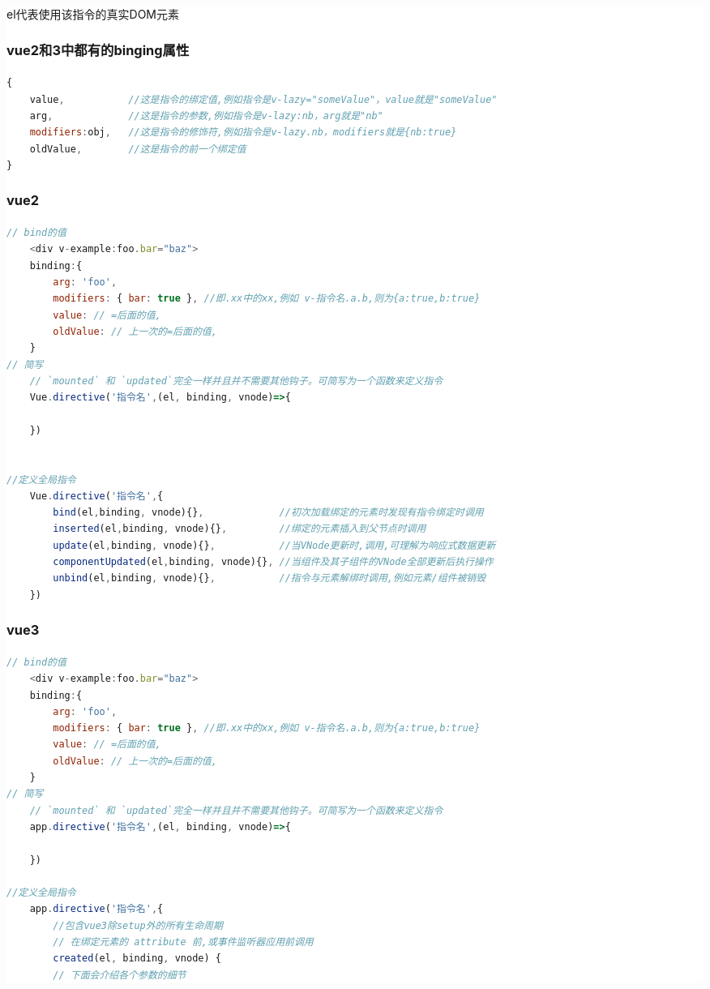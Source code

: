 el代表使用该指令的真实DOM元素

### vue2和3中都有的binging属性

```javascript
{
	value,           //这是指令的绑定值,例如指令是v-lazy="someValue"，value就是"someValue"
	arg,             //这是指令的参数,例如指令是v-lazy:nb，arg就是"nb"
	modifiers:obj,   //这是指令的修饰符,例如指令是v-lazy.nb，modifiers就是{nb:true}
	oldValue,        //这是指令的前一个绑定值
}

```

### vue2

```javascript
// bind的值
	<div v-example:foo.bar="baz">
	binding:{ 
		arg: 'foo',
		modifiers: { bar: true }, //即.xx中的xx,例如 v-指令名.a.b,则为{a:true,b:true}
		value: // =后面的值, 
		oldValue: // 上一次的=后面的值,
	}
// 简写
	// `mounted` 和 `updated`完全一样并且并不需要其他钩子。可简写为一个函数来定义指令
	Vue.directive('指令名',(el, binding, vnode)=>{
	
	})


//定义全局指令
	Vue.directive('指令名',{
	    bind(el,binding, vnode){},             //初次加载绑定的元素时发现有指令绑定时调用
	    inserted(el,binding, vnode){},         //绑定的元素插入到父节点时调用
	    update(el,binding, vnode){},           //当VNode更新时,调用,可理解为响应式数据更新
	    componentUpdated(el,binding, vnode){}, //当组件及其子组件的VNode全部更新后执行操作
	    unbind(el,binding, vnode){},           //指令与元素解绑时调用,例如元素/组件被销毁
	})

```
### vue3

```javascript
// bind的值
	<div v-example:foo.bar="baz">
	binding:{ 
		arg: 'foo',
		modifiers: { bar: true }, //即.xx中的xx,例如 v-指令名.a.b,则为{a:true,b:true}
		value: // =后面的值, 
		oldValue: // 上一次的=后面的值,
	}
// 简写
	// `mounted` 和 `updated`完全一样并且并不需要其他钩子。可简写为一个函数来定义指令
	app.directive('指令名',(el, binding, vnode)=>{
	
	})

//定义全局指令
	app.directive('指令名',{
		//包含vue3除setup外的所有生命周期
	    // 在绑定元素的 attribute 前,或事件监听器应用前调用 
	    created(el, binding, vnode) { 
	    // 下面会介绍各个参数的细节 
```